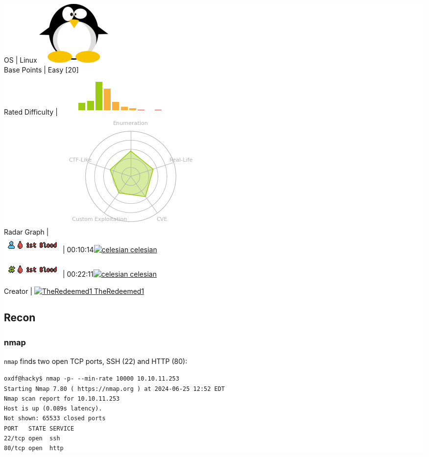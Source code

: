 OS | Linux ![Linux](../img/Linux.png)  
Base Points | Easy [20]  
Rated Difficulty | ![Rated difficulty for Perfection](../img/perfection-diff.png)  
Radar Graph | ![Radar chart for Perfection](../img/perfection-radar.png)  
![First Blood User](../img/first-blood-user.png) | 00:10:14[![celesian](https://www.hackthebox.com/badge/image/114435) celesian](https://app.hackthebox.com/users/114435)  
  
![First Blood Root](../img/first-blood-root.png) | 00:22:11[![celesian](https://www.hackthebox.com/badge/image/114435) celesian](https://app.hackthebox.com/users/114435)  
  
Creator | [![TheRedeemed1](https://www.hackthebox.com/badge/image/1412009) TheRedeemed1](https://app.hackthebox.com/users/1412009)  
  
  
## Recon

### nmap

`nmap` finds two open TCP ports, SSH (22) and HTTP (80):

    
    
    oxdf@hacky$ nmap -p- --min-rate 10000 10.10.11.253
    Starting Nmap 7.80 ( https://nmap.org ) at 2024-06-25 12:52 EDT
    Nmap scan report for 10.10.11.253
    Host is up (0.089s latency).
    Not shown: 65533 closed ports
    PORT   STATE SERVICE
    22/tcp open  ssh
    80/tcp open  http
    